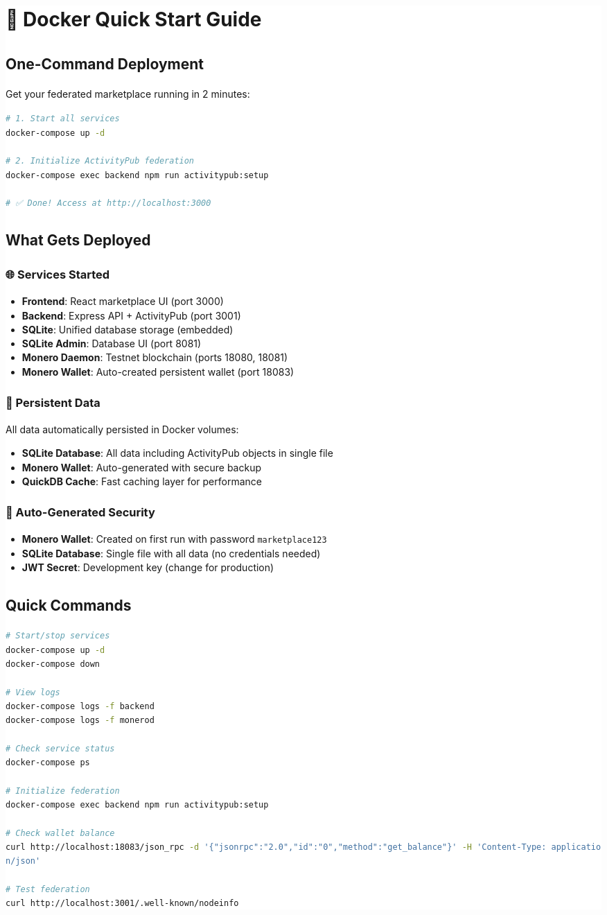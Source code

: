 # 🚀 Docker Quick Start Guide

## One-Command Deployment

Get your federated marketplace running in 2 minutes:

```bash
# 1. Start all services
docker-compose up -d

# 2. Initialize ActivityPub federation
docker-compose exec backend npm run activitypub:setup

# ✅ Done! Access at http://localhost:3000
```

## What Gets Deployed

### 🌐 Services Started
- **Frontend**: React marketplace UI (port 3000)
- **Backend**: Express API + ActivityPub (port 3001)
- **SQLite**: Unified database storage (embedded)
- **SQLite Admin**: Database UI (port 8081)
- **Monero Daemon**: Testnet blockchain (ports 18080, 18081)
- **Monero Wallet**: Auto-created persistent wallet (port 18083)

### 💾 Persistent Data
All data automatically persisted in Docker volumes:
- **SQLite Database**: All data including ActivityPub objects in single file
- **Monero Wallet**: Auto-generated with secure backup  
- **QuickDB Cache**: Fast caching layer for performance

### 🔐 Auto-Generated Security
- **Monero Wallet**: Created on first run with password `marketplace123`
- **SQLite Database**: Single file with all data (no credentials needed)
- **JWT Secret**: Development key (change for production)

## Quick Commands

```bash
# Start/stop services
docker-compose up -d
docker-compose down

# View logs
docker-compose logs -f backend
docker-compose logs -f monerod

# Check service status
docker-compose ps

# Initialize federation
docker-compose exec backend npm run activitypub:setup

# Check wallet balance
curl http://localhost:18083/json_rpc -d '{"jsonrpc":"2.0","id":"0","method":"get_balance"}' -H 'Content-Type: application/json'

# Test federation
curl http://localhost:3001/.well-known/nodeinfo
```
